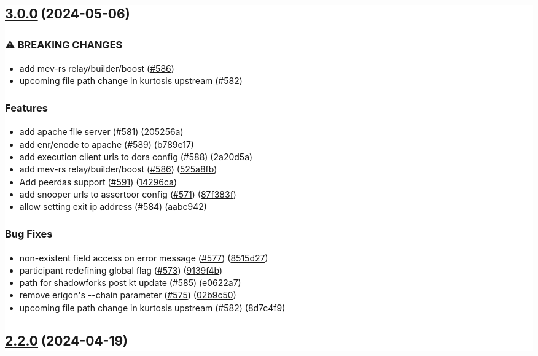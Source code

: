 ## [3.0.0](https://github.com/Gavinkaa/ethereum-package/compare/2.2.0...3.0.0) (2024-05-06)


### ⚠ BREAKING CHANGES

* add mev-rs relay/builder/boost ([#586](https://github.com/Gavinkaa/ethereum-package/issues/586))
* upcoming file path change in kurtosis upstream ([#582](https://github.com/Gavinkaa/ethereum-package/issues/582))

### Features

* add apache file server ([#581](https://github.com/Gavinkaa/ethereum-package/issues/581)) ([205256a](https://github.com/Gavinkaa/ethereum-package/commit/205256a6d79303719973655b459e803d9b8e311f))
* add enr/enode to apache ([#589](https://github.com/Gavinkaa/ethereum-package/issues/589)) ([b789e17](https://github.com/Gavinkaa/ethereum-package/commit/b789e1705f076ec6aa01ceffbf5fbeebb02d8c0f))
* add execution client urls to dora config ([#588](https://github.com/Gavinkaa/ethereum-package/issues/588)) ([2a20d5a](https://github.com/Gavinkaa/ethereum-package/commit/2a20d5ad7d2bf8f9a9eb2b619681b438810176d2))
* add mev-rs relay/builder/boost ([#586](https://github.com/Gavinkaa/ethereum-package/issues/586)) ([525a8fb](https://github.com/Gavinkaa/ethereum-package/commit/525a8fb3d794f8030a574f55f3a7e719c1b58dca))
* Add peerdas support ([#591](https://github.com/Gavinkaa/ethereum-package/issues/591)) ([14296ca](https://github.com/Gavinkaa/ethereum-package/commit/14296cab11d8c7a9572cf57a37980e1d93285cad))
* add snooper urls to assertoor config ([#571](https://github.com/Gavinkaa/ethereum-package/issues/571)) ([87f383f](https://github.com/Gavinkaa/ethereum-package/commit/87f383fbc7f9e28d383853fcb7cd491abe13a0cc))
* allow setting exit ip address ([#584](https://github.com/Gavinkaa/ethereum-package/issues/584)) ([aabc942](https://github.com/Gavinkaa/ethereum-package/commit/aabc942c4e8534288f28cdbb1e9e55f2613f383c))


### Bug Fixes

* non-existent field access on error message ([#577](https://github.com/Gavinkaa/ethereum-package/issues/577)) ([8515d27](https://github.com/Gavinkaa/ethereum-package/commit/8515d276056a47f9e6a77dd498f823042bff1a8f))
* participant redefining global flag ([#573](https://github.com/Gavinkaa/ethereum-package/issues/573)) ([9139f4b](https://github.com/Gavinkaa/ethereum-package/commit/9139f4b4c77bc43477740972512171d7f28bfa84))
* path for shadowforks post kt update ([#585](https://github.com/Gavinkaa/ethereum-package/issues/585)) ([e0622a7](https://github.com/Gavinkaa/ethereum-package/commit/e0622a77305732e01ee0fce183fda15c3dcd2dad))
* remove erigon's --chain parameter ([#575](https://github.com/Gavinkaa/ethereum-package/issues/575)) ([02b9c50](https://github.com/Gavinkaa/ethereum-package/commit/02b9c50495f9b8cce0b0df502f19b37c0cb21ffd))
* upcoming file path change in kurtosis upstream ([#582](https://github.com/Gavinkaa/ethereum-package/issues/582)) ([8d7c4f9](https://github.com/Gavinkaa/ethereum-package/commit/8d7c4f9c1feba07511c22d006b5121b45893f642))

## [2.2.0](https://github.com/Gavinkaa/ethereum-package/compare/2.1.0...2.2.0) (2024-04-19)
